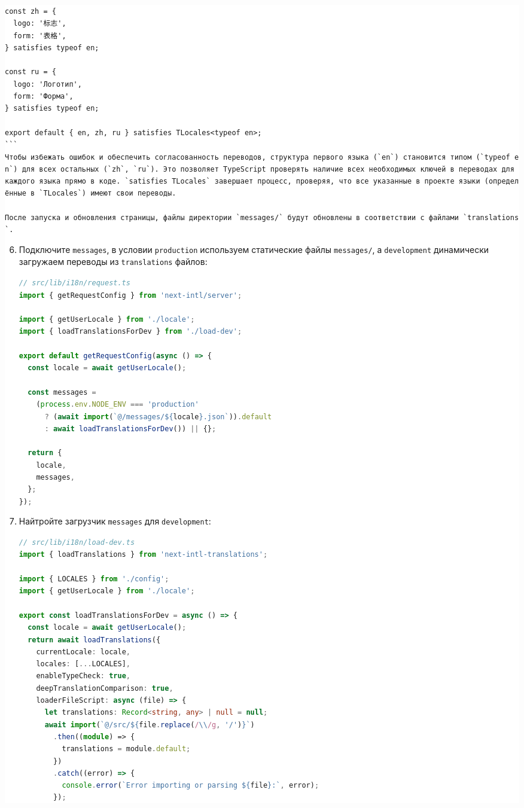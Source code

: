     const zh = {
      logo: '标志',
      form: '表格',
    } satisfies typeof en;

    const ru = {
      logo: 'Логотип',
      form: 'Форма',
    } satisfies typeof en;

    export default { en, zh, ru } satisfies TLocales<typeof en>;
    ```
    Чтобы избежать ошибок и обеспечить согласованность переводов, структура первого языка (`en`) становится типом (`typeof en`) для всех остальных (`zh`, `ru`). Это позволяет TypeScript проверять наличие всех необходимых ключей в переводах для каждого языка прямо в коде. `satisfies TLocales` завершает процесс, проверяя, что все указанные в проекте языки (определённые в `TLocales`) имеют свои переводы.

    После запуска и обновления страницы, файлы директории `messages/` будут обновлены в соответствии с файлами `translations`.

6. Подключите `messages`, в условии `production` используем статические файлы `messages/`, а `development` динамически загружаем переводы из `translations` файлов:
    ```ts
    // src/lib/i18n/request.ts
    import { getRequestConfig } from 'next-intl/server';

    import { getUserLocale } from './locale';
    import { loadTranslationsForDev } from './load-dev';

    export default getRequestConfig(async () => {
      const locale = await getUserLocale();

      const messages =
        (process.env.NODE_ENV === 'production'
          ? (await import(`@/messages/${locale}.json`)).default
          : await loadTranslationsForDev()) || {};

      return {
        locale,
        messages,
      };
    });
    ```
7. Найтройте загрузчик `messages` для `development`:
    ```ts
    // src/lib/i18n/load-dev.ts
    import { loadTranslations } from 'next-intl-translations';

    import { LOCALES } from './config';
    import { getUserLocale } from './locale';

    export const loadTranslationsForDev = async () => {
      const locale = await getUserLocale();
      return await loadTranslations({
        currentLocale: locale,
        locales: [...LOCALES],
        enableTypeCheck: true,
        deepTranslationComparison: true,
        loaderFileScript: async (file) => {
          let translations: Record<string, any> | null = null;
          await import(`@/src/${file.replace(/\\/g, '/')}`)
            .then((module) => {
              translations = module.default;
            })
            .catch((error) => {
              console.error(`Error importing or parsing ${file}:`, error);
            });
